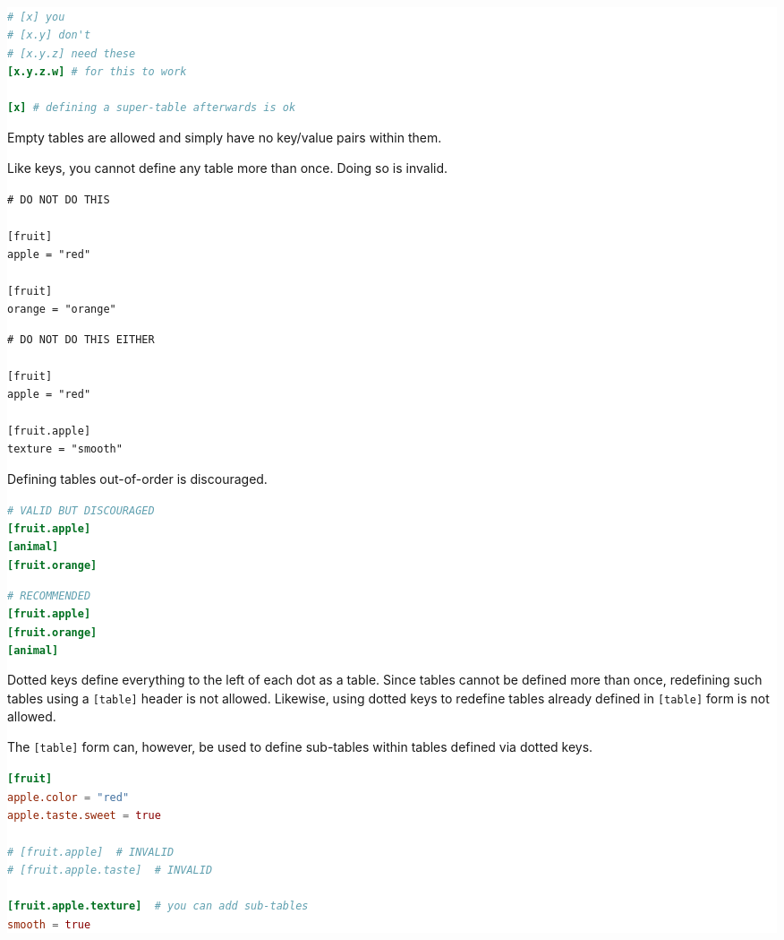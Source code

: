 ```toml
# [x] you
# [x.y] don't
# [x.y.z] need these
[x.y.z.w] # for this to work

[x] # defining a super-table afterwards is ok
```

Empty tables are allowed and simply have no key/value pairs within them.

Like keys, you cannot define any table more than once. Doing so is invalid.

```
# DO NOT DO THIS

[fruit]
apple = "red"

[fruit]
orange = "orange"
```

```
# DO NOT DO THIS EITHER

[fruit]
apple = "red"

[fruit.apple]
texture = "smooth"
```

Defining tables out-of-order is discouraged.

```toml
# VALID BUT DISCOURAGED
[fruit.apple]
[animal]
[fruit.orange]
```

```toml
# RECOMMENDED
[fruit.apple]
[fruit.orange]
[animal]
```

Dotted keys define everything to the left of each dot as a table. Since tables
cannot be defined more than once, redefining such tables using a `[table]`
header is not allowed. Likewise, using dotted keys to redefine tables already
defined in `[table]` form is not allowed.

The `[table]` form can, however, be used to define sub-tables within tables
defined via dotted keys.

```toml
[fruit]
apple.color = "red"
apple.taste.sweet = true

# [fruit.apple]  # INVALID
# [fruit.apple.taste]  # INVALID

[fruit.apple.texture]  # you can add sub-tables
smooth = true
```

